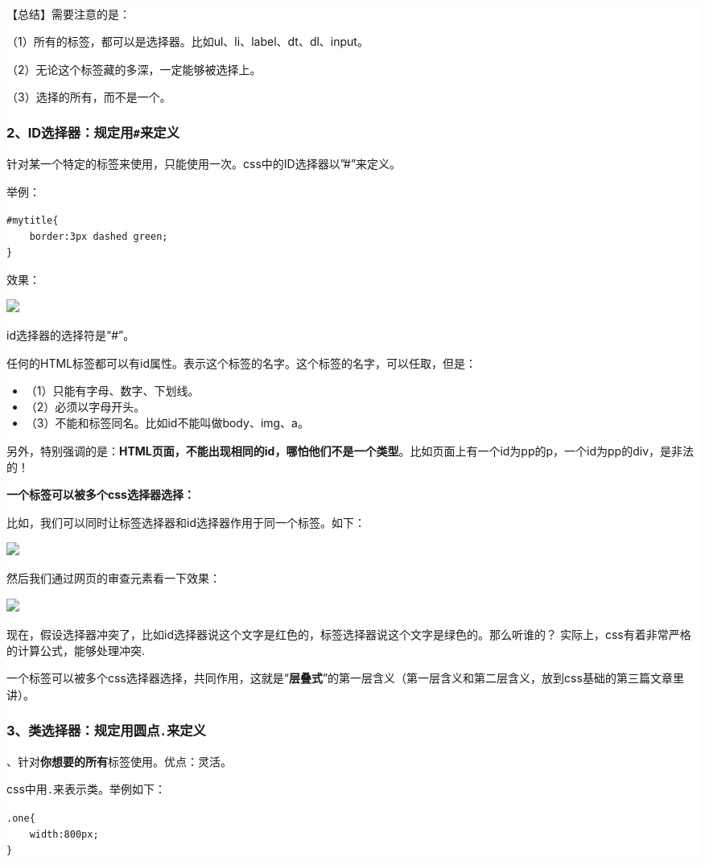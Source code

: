 【总结】需要注意的是：

（1）所有的标签，都可以是选择器。比如ul、li、label、dt、dl、input。

（2）无论这个标签藏的多深，一定能够被选择上。

（3）选择的所有，而不是一个。

### 2、ID选择器：规定用`#`来定义

针对某一个特定的标签来使用，只能使用一次。css中的ID选择器以”\#”来定义。

举例：

```markup
#mytitle{
    border:3px dashed green;
}
```

效果：

![](http://img.smyhvae.com/2015-10-03-css-08.png)

id选择器的选择符是“\#”。

任何的HTML标签都可以有id属性。表示这个标签的名字。这个标签的名字，可以任取，但是：

* （1）只能有字母、数字、下划线。
* （2）必须以字母开头。
* （3）不能和标签同名。比如id不能叫做body、img、a。

另外，特别强调的是：**HTML页面，不能出现相同的id，哪怕他们不是一个类型**。比如页面上有一个id为pp的p，一个id为pp的div，是非法的！

**一个标签可以被多个css选择器选择：**

比如，我们可以同时让标签选择器和id选择器作用于同一个标签。如下：

![](http://img.smyhvae.com/20170710_1737.png)

然后我们通过网页的审查元素看一下效果：

![](http://img.smyhvae.com/20170711_1540.png)

现在，假设选择器冲突了，比如id选择器说这个文字是红色的，标签选择器说这个文字是绿色的。那么听谁的？ 实际上，css有着非常严格的计算公式，能够处理冲突.

一个标签可以被多个css选择器选择，共同作用，这就是“**层叠式**”的第一层含义（第一层含义和第二层含义，放到css基础的第三篇文章里讲）。

### 3、类选择器：规定用圆点`.`来定义

、针对**你想要的所有**标签使用。优点：灵活。

css中用`.`来表示类。举例如下：

```markup
.one{
    width:800px;
}
```
